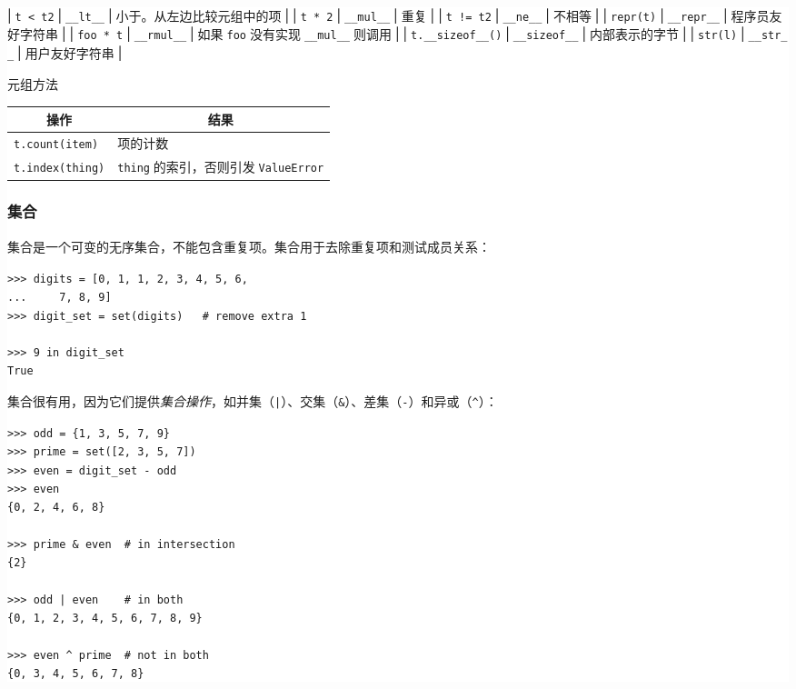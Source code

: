 | `t < t2` | `__lt__` | 小于。从左边比较元组中的项 |
| `t * 2` | `__mul__` | 重复 |
| `t != t2` | `__ne__` | 不相等 |
| `repr(t)` | `__repr__` | 程序员友好字符串 |
| `foo * t` | `__rmul__` | 如果 `foo` 没有实现 `__mul__` 则调用 |
| `t.__sizeof__()` | `__sizeof__` | 内部表示的字节 |
| `str(l)` | `__str__` | 用户友好字符串 |

元组方法

| 操作 | 结果 |
| --- | --- |
| `t.count(item)` | 项的计数 |
| `t.index(thing)` | `thing` 的索引，否则引发 `ValueError` |

### 集合

集合是一个可变的无序集合，不能包含重复项。集合用于去除重复项和测试成员关系：

```
>>> digits = [0, 1, 1, 2, 3, 4, 5, 6,
...     7, 8, 9]
>>> digit_set = set(digits)   # remove extra 1

>>> 9 in digit_set
True

```

集合很有用，因为它们提供*集合操作*，如并集（`|`）、交集（`&`）、差集（`-`）和异或（`^`）：

```
>>> odd = {1, 3, 5, 7, 9}
>>> prime = set([2, 3, 5, 7])
>>> even = digit_set - odd
>>> even
{0, 2, 4, 6, 8}

>>> prime & even  # in intersection
{2}

>>> odd | even    # in both
{0, 1, 2, 3, 4, 5, 6, 7, 8, 9}

>>> even ^ prime  # not in both
{0, 3, 4, 5, 6, 7, 8}

```
